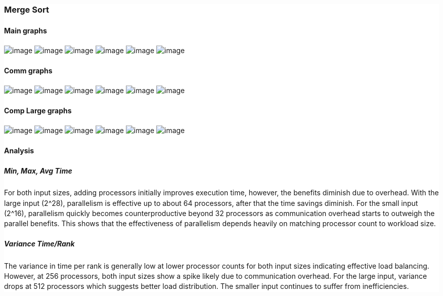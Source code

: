 ### Merge Sort
#### Main graphs
![image](https://github.com/user-attachments/assets/bef24eb5-5eac-4f86-8977-cb6342ca344f)
![image](https://github.com/user-attachments/assets/27cfeaf9-fd8d-4692-a396-b3e4efed5a80)
![image](https://github.com/user-attachments/assets/2d394551-775e-4c97-8620-ff4c23c93bcd)
![image](https://github.com/user-attachments/assets/1ade7fe6-97b0-4d27-a5a6-42d68c3c1a2f)
![image](https://github.com/user-attachments/assets/99382481-03f4-42f3-bb77-0f5633e239f7)
![image](https://github.com/user-attachments/assets/2dd95d0d-0d30-4b3b-9578-f8b44a3fa21b)

#### Comm graphs
![image](https://github.com/user-attachments/assets/4cf830e7-9467-4328-8c09-5265155cea79)
![image](https://github.com/user-attachments/assets/6a277116-f85d-4e74-8f1a-3a7e3ed1d201)
![image](https://github.com/user-attachments/assets/e4918adc-721b-478b-a128-85e0fcf27693)
![image](https://github.com/user-attachments/assets/e04c1ae4-e3c9-4c28-906a-5448413ea111)
![image](https://github.com/user-attachments/assets/36463cae-8a4f-4a1c-8d12-ec07516a8ba8)
![image](https://github.com/user-attachments/assets/373c8385-d16e-4216-9d8b-bfc79646926e)

#### Comp Large graphs
![image](https://github.com/user-attachments/assets/eb68699d-9007-4a24-b9b0-b2cbf24f8c2e)
![image](https://github.com/user-attachments/assets/b1d6cf86-b73c-4f13-9f4b-50ccc985ccdc)
![image](https://github.com/user-attachments/assets/3d3552a7-0f0e-4c78-9620-4fae00698c0d)
![image](https://github.com/user-attachments/assets/cbe8a7b7-3bc2-4c2a-9771-64eadf4870f8)
![image](https://github.com/user-attachments/assets/c3627b0f-7397-4aa7-afdf-4ba82412c011)
![image](https://github.com/user-attachments/assets/5c8da8b1-ba8d-485c-9735-59d164486177)

#### Analysis
##### Min, Max, Avg Time
For both input sizes, adding processors initially improves execution time, however, the benefits diminish due to overhead. With the large input (2^28), parallelism is effective up to about 64 processors, after that the time savings diminish. For the small input (2^16), parallelism quickly becomes counterproductive beyond 32 processors as communication overhead starts to outweigh the parallel benefits. This shows that the effectiveness of parallelism depends heavily on matching processor count to workload size.

##### Variance Time/Rank
The variance in time per rank is generally low at lower processor counts for both input sizes indicating effective load balancing. However, at 256 processors, both input sizes show a spike likely due to communication overhead. For the large input, variance drops at 512 processors which suggests better load distribution. The smaller input continues to suffer from inefficiencies.
